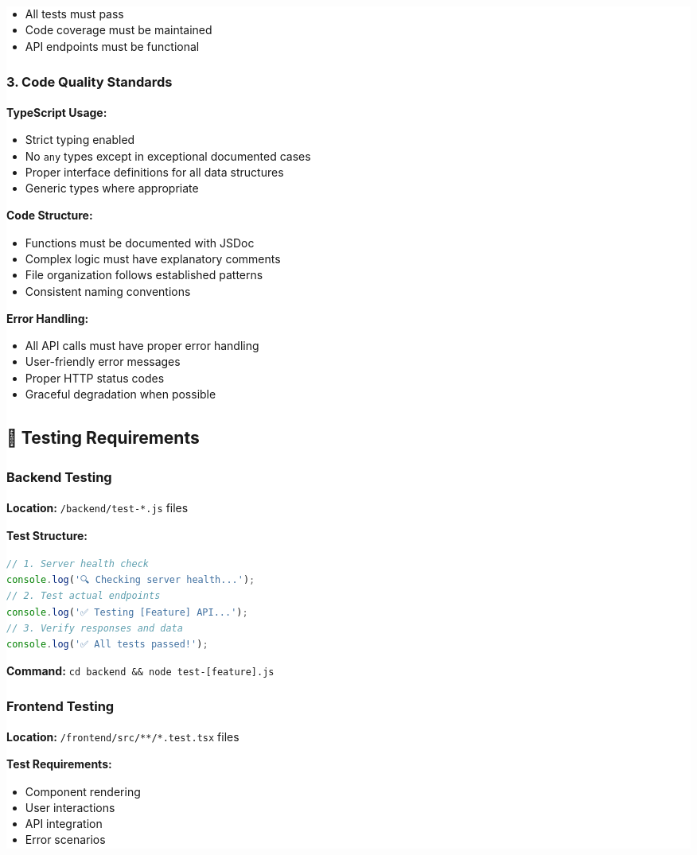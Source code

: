 - All tests must pass
- Code coverage must be maintained
- API endpoints must be functional

### 3. Code Quality Standards

**TypeScript Usage:**

- Strict typing enabled
- No `any` types except in exceptional documented cases
- Proper interface definitions for all data structures
- Generic types where appropriate

**Code Structure:**

- Functions must be documented with JSDoc
- Complex logic must have explanatory comments
- File organization follows established patterns
- Consistent naming conventions

**Error Handling:**

- All API calls must have proper error handling
- User-friendly error messages
- Proper HTTP status codes
- Graceful degradation when possible

## 🧪 Testing Requirements

### Backend Testing

**Location:** `/backend/test-*.js` files

**Test Structure:**

```javascript
// 1. Server health check
console.log('🔍 Checking server health...');
// 2. Test actual endpoints
console.log('✅ Testing [Feature] API...');
// 3. Verify responses and data
console.log('✅ All tests passed!');
```

**Command:** `cd backend && node test-[feature].js`

### Frontend Testing

**Location:** `/frontend/src/**/*.test.tsx` files

**Test Requirements:**

- Component rendering
- User interactions
- API integration
- Error scenarios
